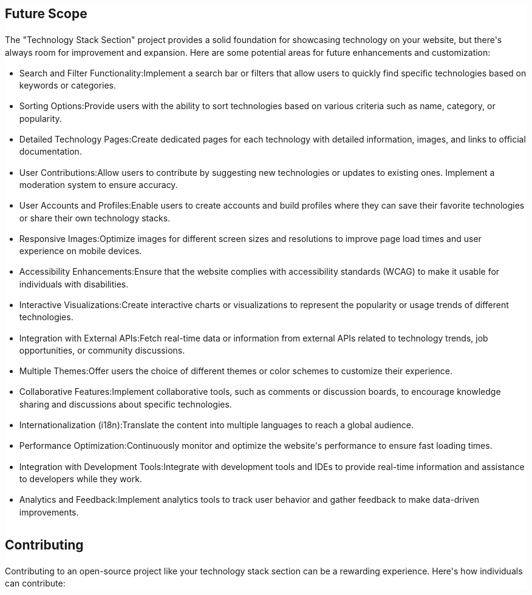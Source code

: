 
## Future Scope

The "Technology Stack Section" project provides a solid foundation for showcasing technology on your website, but there's always room for improvement and expansion. Here are some potential areas for future enhancements and customization:

 - Search and Filter Functionality:Implement a search bar or filters that allow users to quickly find specific technologies based on keywords or categories.

 - Sorting Options:Provide users with the ability to sort technologies based on various criteria such as name, category, or popularity.

 - Detailed Technology Pages:Create dedicated pages for each technology with detailed information, images, and links to official documentation.

 - User Contributions:Allow users to contribute by suggesting new technologies or updates to existing ones. Implement a moderation system to ensure accuracy.

 - User Accounts and Profiles:Enable users to create accounts and build profiles where they can save their favorite technologies or share their own technology stacks.

 - Responsive Images:Optimize images for different screen sizes and resolutions to improve page load times and user experience on mobile devices.

 - Accessibility Enhancements:Ensure that the website complies with accessibility standards (WCAG) to make it usable for individuals with disabilities.

 - Interactive Visualizations:Create interactive charts or visualizations to represent the popularity or usage trends of different technologies.

 - Integration with External APIs:Fetch real-time data or information from external APIs related to technology trends, job opportunities, or community discussions.

 - Multiple Themes:Offer users the choice of different themes or color schemes to customize their experience.

 - Collaborative Features:Implement collaborative tools, such as comments or discussion boards, to encourage knowledge sharing and discussions about specific technologies.

 - Internationalization (i18n):Translate the content into multiple languages to reach a global audience.

 - Performance Optimization:Continuously monitor and optimize the website's performance to ensure fast loading times.

 - Integration with Development Tools:Integrate with development tools and IDEs to provide real-time information and assistance to developers while they work.

 - Analytics and Feedback:Implement analytics tools to track user behavior and gather feedback to make data-driven improvements.



## Contributing

 Contributing to an open-source project like your technology stack section can be a rewarding experience. Here's how individuals can contribute:
